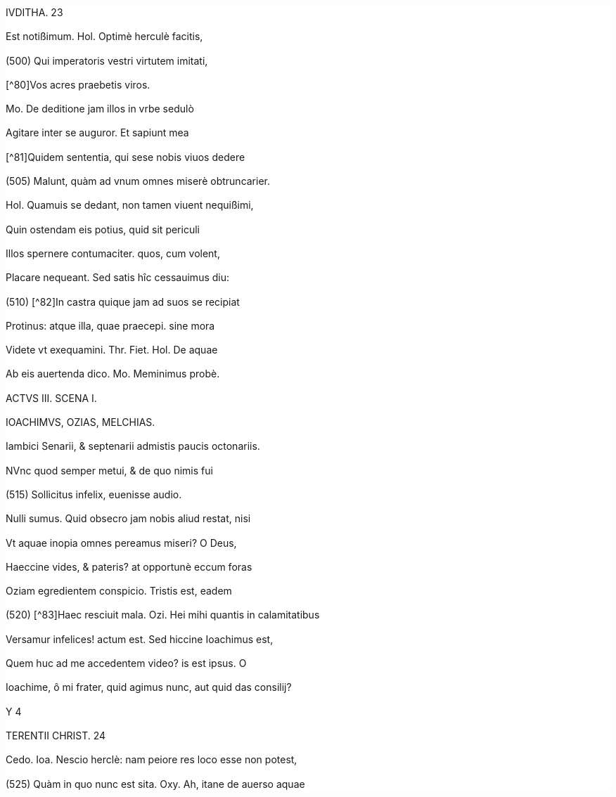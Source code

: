 IVDITHA. 23

Est notißimum. Hol. Optimè herculè facitis,

\(500\) Qui imperatoris vestri virtutem imitati,

[^80]Vos acres praebetis viros.

Mo. De deditione jam illos in vrbe sedulò

Agitare inter se auguror. Et sapiunt mea

[^81]Quidem sententia, qui sese nobis viuos dedere

\(505\) Malunt, quàm ad vnum omnes miserè obtruncarier.

Hol. Quamuis se dedant, non tamen viuent nequißimi,

Quin ostendam eis potius, quid sit periculi

Illos spernere contumaciter. quos, cum volent,

Placare nequeant. Sed satis hîc cessauimus diu:

\(510\) [^82]In castra quique jam ad suos se recipiat

Protinus: atque illa, quae praecepi. sine mora

Videte vt exequamini. Thr. Fiet. Hol. De aquae

Ab eis auertenda dico. Mo. Meminimus probè.

ACTVS III. SCENA I.

IOACHIMVS, OZIAS, MELCHIAS.

Iambici Senarii, & septenarii admistis paucis octonariis.

NVnc quod semper metui, & de quo nimis fui

\(515\) Sollicitus infelix, euenisse audio.

Nulli sumus. Quid obsecro jam nobis aliud restat, nisi

Vt aquae inopia omnes pereamus miseri? O Deus,

Haeccine vides, & pateris? at opportunè eccum foras

Oziam egredientem conspicio. Tristis est, eadem

\(520\) [^83]Haec resciuit mala. Ozi. Hei mihi quantis in calamitatibus

Versamur infelices! actum est. Sed hiccine Ioachimus est,

Quem huc ad me accedentem video? is est ipsus. O

Ioachime, ô mi frater, quid agimus nunc, aut quid das consilij?

Y 4

TERENTII CHRIST. 24

Cedo. Ioa. Nescio herclè: nam peiore res loco esse non potest,

\(525\) Quàm in quo nunc est sita. Oxy. Ah, itane de auerso aquae
